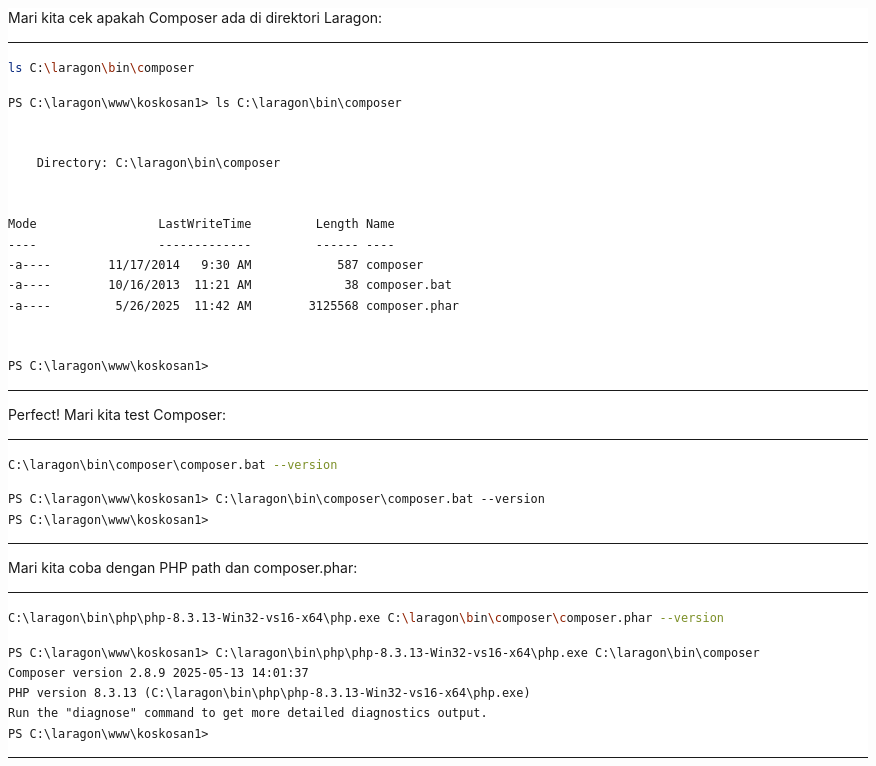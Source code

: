
Mari kita cek apakah Composer ada di direktori Laragon:

---

```bash
ls C:\laragon\bin\composer
```

```
PS C:\laragon\www\koskosan1> ls C:\laragon\bin\composer


    Directory: C:\laragon\bin\composer


Mode                 LastWriteTime         Length Name
----                 -------------         ------ ----
-a----        11/17/2014   9:30 AM            587 composer
-a----        10/16/2013  11:21 AM             38 composer.bat
-a----         5/26/2025  11:42 AM        3125568 composer.phar


PS C:\laragon\www\koskosan1>
```

---

Perfect! Mari kita test Composer:

---

```bash
C:\laragon\bin\composer\composer.bat --version
```

```
PS C:\laragon\www\koskosan1> C:\laragon\bin\composer\composer.bat --version
PS C:\laragon\www\koskosan1>

```

---

Mari kita coba dengan PHP path dan composer.phar:

---

```bash
C:\laragon\bin\php\php-8.3.13-Win32-vs16-x64\php.exe C:\laragon\bin\composer\composer.phar --version
```

```
PS C:\laragon\www\koskosan1> C:\laragon\bin\php\php-8.3.13-Win32-vs16-x64\php.exe C:\laragon\bin\composer
Composer version 2.8.9 2025-05-13 14:01:37
PHP version 8.3.13 (C:\laragon\bin\php\php-8.3.13-Win32-vs16-x64\php.exe)
Run the "diagnose" command to get more detailed diagnostics output.
PS C:\laragon\www\koskosan1>
```

---